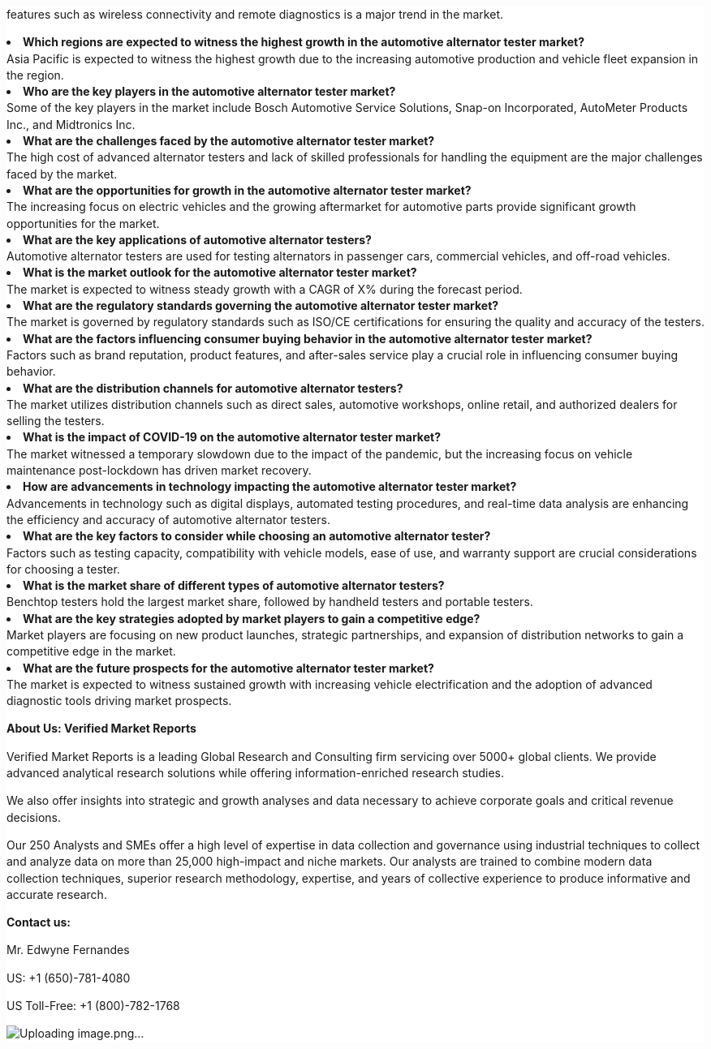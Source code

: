 features such as wireless connectivity and remote diagnostics is a major trend in the market.</li>    <li><strong>Which regions are expected to witness the highest growth in the automotive alternator tester market?</strong><br>  Asia Pacific is expected to witness the highest growth due to the increasing automotive production and vehicle fleet expansion in the region.</li>    <li><strong>Who are the key players in the automotive alternator tester market?</strong><br>  Some of the key players in the market include Bosch Automotive Service Solutions, Snap-on Incorporated, AutoMeter Products Inc., and Midtronics Inc.</li>    <li><strong>What are the challenges faced by the automotive alternator tester market?</strong><br>  The high cost of advanced alternator testers and lack of skilled professionals for handling the equipment are the major challenges faced by the market.</li>    <li><strong>What are the opportunities for growth in the automotive alternator tester market?</strong><br>  The increasing focus on electric vehicles and the growing aftermarket for automotive parts provide significant growth opportunities for the market.</li>    <li><strong>What are the key applications of automotive alternator testers?</strong><br>  Automotive alternator testers are used for testing alternators in passenger cars, commercial vehicles, and off-road vehicles.</li>    <li><strong>What is the market outlook for the automotive alternator tester market?</strong><br>  The market is expected to witness steady growth with a CAGR of X% during the forecast period.</li>    <li><strong>What are the regulatory standards governing the automotive alternator tester market?</strong><br>  The market is governed by regulatory standards such as ISO/CE certifications for ensuring the quality and accuracy of the testers.</li>    <li><strong>What are the factors influencing consumer buying behavior in the automotive alternator tester market?</strong><br>  Factors such as brand reputation, product features, and after-sales service play a crucial role in influencing consumer buying behavior.</li>    <li><strong>What are the distribution channels for automotive alternator testers?</strong><br>  The market utilizes distribution channels such as direct sales, automotive workshops, online retail, and authorized dealers for selling the testers.</li>    <li><strong>What is the impact of COVID-19 on the automotive alternator tester market?</strong><br>  The market witnessed a temporary slowdown due to the impact of the pandemic, but the increasing focus on vehicle maintenance post-lockdown has driven market recovery.</li>    <li><strong>How are advancements in technology impacting the automotive alternator tester market?</strong><br>  Advancements in technology such as digital displays, automated testing procedures, and real-time data analysis are enhancing the efficiency and accuracy of automotive alternator testers.</li>    <li><strong>What are the key factors to consider while choosing an automotive alternator tester?</strong><br>  Factors such as testing capacity, compatibility with vehicle models, ease of use, and warranty support are crucial considerations for choosing a tester.</li>    <li><strong>What is the market share of different types of automotive alternator testers?</strong><br>  Benchtop testers hold the largest market share, followed by handheld testers and portable testers.</li>    <li><strong>What are the key strategies adopted by market players to gain a competitive edge?</strong><br>  Market players are focusing on new product launches, strategic partnerships, and expansion of distribution networks to gain a competitive edge in the market.</li>    <li><strong>What are the future prospects for the automotive alternator tester market?</strong><br>  The market is expected to witness sustained growth with increasing vehicle electrification and the adoption of advanced diagnostic tools driving market prospects.</li></ol></body></html></h3><p id="" class=""><strong>About Us: Verified Market Reports</strong></p><p id="" class="">Verified Market Reports is a leading Global Research and Consulting firm servicing over 5000+ global clients. We provide advanced analytical research solutions while offering information-enriched research studies.</p><p id="" class="">We also offer insights into strategic and growth analyses and data necessary to achieve corporate goals and critical revenue decisions.</p><p id="" class="">Our 250 Analysts and SMEs offer a high level of expertise in data collection and governance using industrial techniques to collect and analyze data on more than 25,000 high-impact and niche markets. Our analysts are trained to combine modern data collection techniques, superior research methodology, expertise, and years of collective experience to produce informative and accurate research.</p><p id="" class=""><strong>Contact us:</strong></p><p id="" class="">Mr. Edwyne Fernandes</p><p id="" class="">US: +1 (650)-781-4080</p><p id="" class="">US Toll-Free: +1 (800)-782-1768</p>
![Uploading image.png…]()
